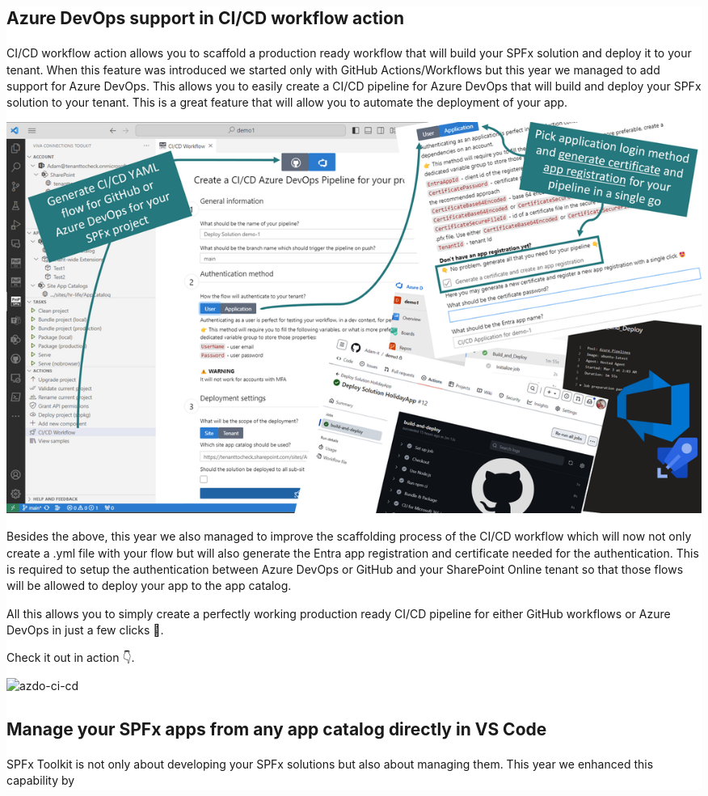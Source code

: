 ## Azure DevOps support in CI/CD workflow action

CI/CD workflow action allows you to scaffold a production ready workflow that will build your SPFx solution and deploy it to your tenant. When this feature was introduced we started only with GitHub Actions/Workflows but this year we managed to add support for Azure DevOps. This allows you to easily create a CI/CD pipeline for Azure DevOps that will build and deploy your SPFx solution to your tenant. This is a great feature that will allow you to automate the deployment of your app. 

![CICD-pipeline](images/CICD-pipeline.png)

Besides the above, this year we also managed to improve the scaffolding process of the CI/CD workflow which will now not only create a .yml file with your flow but will also generate the Entra app registration and certificate needed for the authentication. This is required to setup the authentication between Azure DevOps or GitHub and your SharePoint Online tenant so that those flows will be allowed to deploy your app to the app catalog. 

All this allows you to simply create a perfectly working production ready CI/CD pipeline for either GitHub workflows or Azure DevOps in just a few clicks 🚀.

Check it out in action 👇.

![azdo-ci-cd](images/azdo-ci-cd.gif)

## Manage your SPFx apps from any app catalog directly in VS Code

SPFx Toolkit is not only about developing your SPFx solutions but also about managing them. This year we enhanced this capability by 
